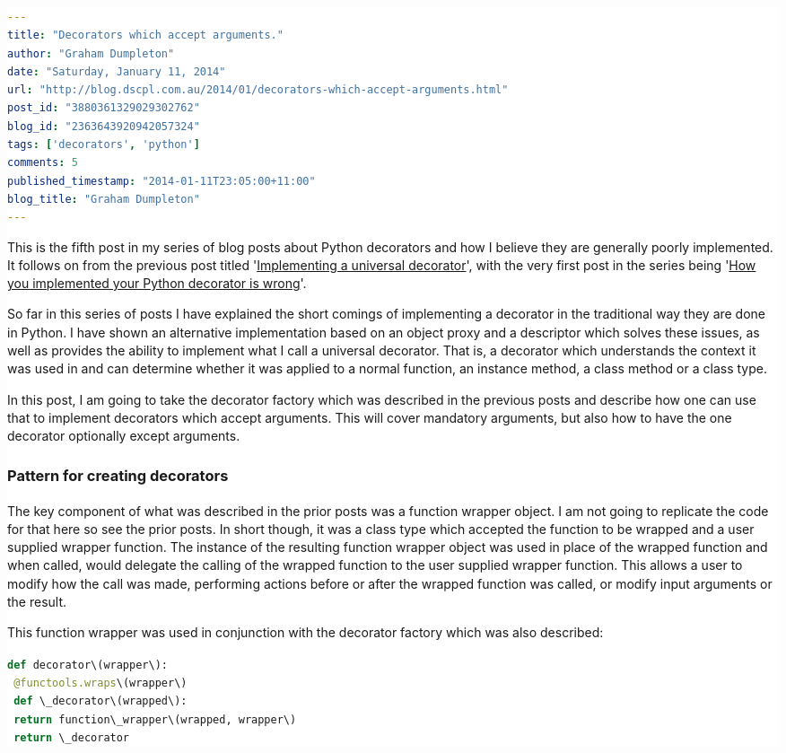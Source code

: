 ```yaml
---
title: "Decorators which accept arguments."
author: "Graham Dumpleton"
date: "Saturday, January 11, 2014"
url: "http://blog.dscpl.com.au/2014/01/decorators-which-accept-arguments.html"
post_id: "3880361329029302762"
blog_id: "2363643920942057324"
tags: ['decorators', 'python']
comments: 5
published_timestamp: "2014-01-11T23:05:00+11:00"
blog_title: "Graham Dumpleton"
---
```


This is the fifth post in my series of blog posts about Python decorators and how I believe they are generally poorly implemented. It follows on from the previous post titled '[Implementing a universal decorator](/posts/2014/01/implementing-universal-decorator/)', with the very first post in the series being '[How you implemented your Python decorator is wrong](/posts/2014/01/how-you-implemented-your-python/)'.  
  
So far in this series of posts I have explained the short comings of implementing a decorator in the traditional way they are done in Python. I have shown an alternative implementation based on an object proxy and a descriptor which solves these issues, as well as provides the ability to implement what I call a universal decorator. That is, a decorator which understands the context it was used in and can determine whether it was applied to a normal function, an instance method, a class method or a class type.  
  
In this post, I am going to take the decorator factory which was described in the previous posts and describe how one can use that to implement decorators which accept arguments. This will cover mandatory arguments, but also how to have the one decorator optionally except arguments.  
  


###  Pattern for creating decorators

  
The key component of what was described in the prior posts was a function wrapper object. I am not going to replicate the code for that here so see the prior posts. In short though, it was a class type which accepted the function to be wrapped and a user supplied wrapper function. The instance of the resulting function wrapper object was used in place of the wrapped function and when called, would delegate the calling of the wrapped function to the user supplied wrapper function. This allows a user to modify how the call was made, performing actions before or after the wrapped function was called, or modify input arguments or the result.  
  
This function wrapper was used in conjunction with the decorator factory which was also described:  


```python
def decorator\(wrapper\):  
 @functools.wraps\(wrapper\)  
 def \_decorator\(wrapped\):  
 return function\_wrapper\(wrapped, wrapper\)  
 return \_decorator
```

